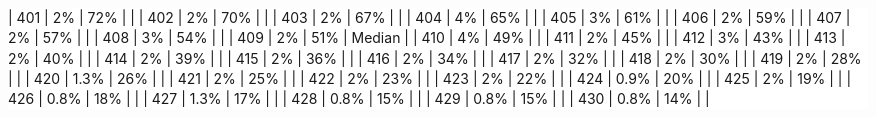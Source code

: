 | 401 | 2% | 72% |  |
| 402 | 2% | 70% |  |
| 403 | 2% | 67% |  |
| 404 | 4% | 65% |  |
| 405 | 3% | 61% |  |
| 406 | 2% | 59% |  |
| 407 | 2% | 57% |  |
| 408 | 3% | 54% |  |
| 409 | 2% | 51% | Median |
| 410 | 4% | 49% |  |
| 411 | 2% | 45% |  |
| 412 | 3% | 43% |  |
| 413 | 2% | 40% |  |
| 414 | 2% | 39% |  |
| 415 | 2% | 36% |  |
| 416 | 2% | 34% |  |
| 417 | 2% | 32% |  |
| 418 | 2% | 30% |  |
| 419 | 2% | 28% |  |
| 420 | 1.3% | 26% |  |
| 421 | 2% | 25% |  |
| 422 | 2% | 23% |  |
| 423 | 2% | 22% |  |
| 424 | 0.9% | 20% |  |
| 425 | 2% | 19% |  |
| 426 | 0.8% | 18% |  |
| 427 | 1.3% | 17% |  |
| 428 | 0.8% | 15% |  |
| 429 | 0.8% | 15% |  |
| 430 | 0.8% | 14% |  |

